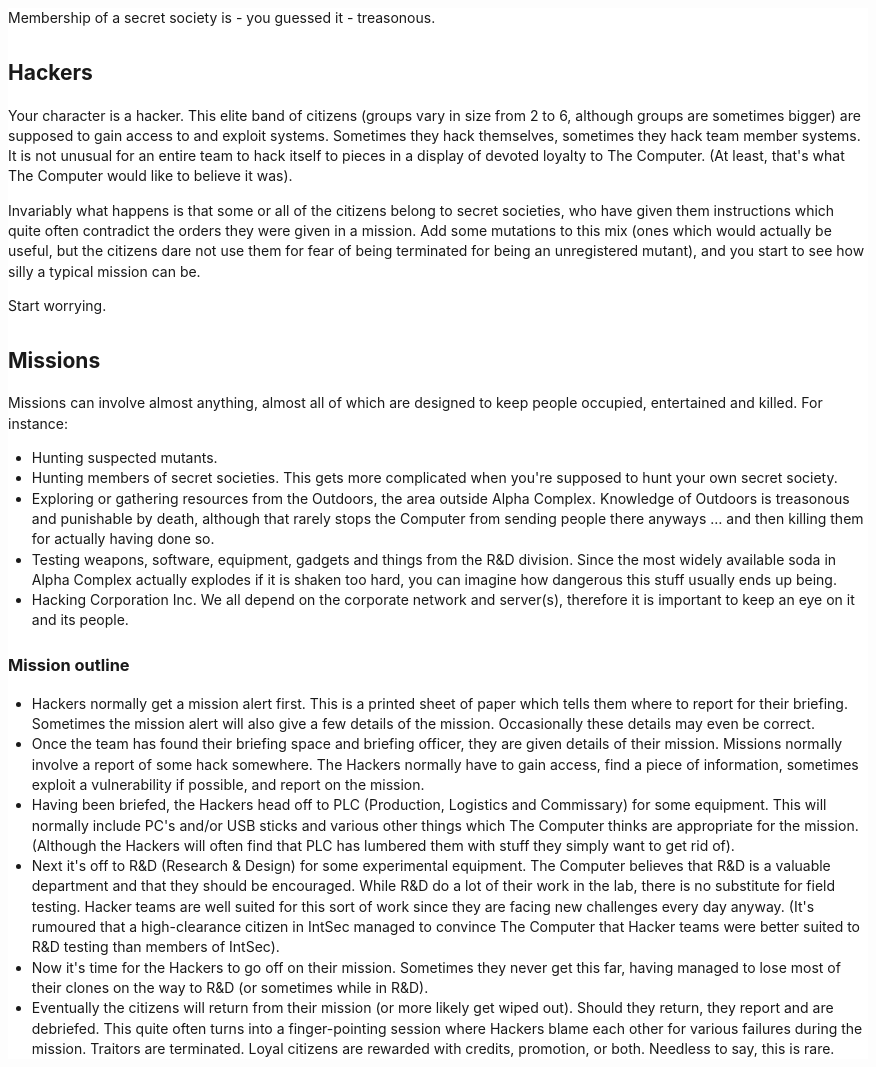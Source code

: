 Membership of a secret society is - you guessed it - treasonous. 

## Hackers

Your character is a hacker. This elite band of citizens (groups vary in size from 2 to 6, although groups are sometimes bigger) are supposed to gain access to and exploit systems. Sometimes they hack themselves, sometimes they hack team member systems. It is not unusual for an entire team to hack itself to pieces in a display of devoted loyalty to The Computer. (At least, that's what The Computer would like to believe it was).

Invariably what happens is that some or all of the citizens belong to secret societies, who have given them instructions which quite often contradict the orders they were given in a mission. Add some mutations to this mix (ones which would actually be useful, but the citizens dare not use them for fear of being terminated for being an unregistered mutant), and you start to see how silly a typical mission can be.

Start worrying. 

## Missions

Missions can involve almost anything, almost all of which are designed to keep people occupied, entertained and killed. For instance:

* Hunting suspected mutants.
* Hunting members of secret societies. This gets more complicated when you're supposed to hunt your own secret society.
* Exploring or gathering resources from the Outdoors, the area outside Alpha Complex. Knowledge of Outdoors is treasonous and punishable by death, although that rarely stops the Computer from sending people there anyways … and then killing them for actually having done so.
* Testing weapons, software, equipment, gadgets and things from the R&D division. Since the most widely available soda in Alpha Complex actually explodes if it is shaken too hard, you can imagine how dangerous this stuff usually ends up being.
* Hacking Corporation Inc. We all depend on the corporate network and server(s), therefore it is important to keep an eye on it and its people.

### Mission outline

* Hackers normally get a mission alert first. This is a printed sheet of paper which tells them where to report for their briefing. Sometimes the mission alert will also give a few details of the mission. Occasionally these details may even be correct.
* Once the team has found their briefing space and briefing officer, they are given details of their mission. Missions normally involve a report of some hack somewhere. The Hackers normally have to gain access, find a piece of information, sometimes exploit a vulnerability if possible, and report on the mission.
* Having been briefed, the Hackers head off to PLC (Production, Logistics and Commissary) for some equipment. This will normally include PC's and/or USB sticks and various other things which The Computer thinks are appropriate for the mission. (Although the Hackers will often find that PLC has lumbered them with stuff they simply want to get rid of).
* Next it's off to R&D (Research & Design) for some experimental equipment. The Computer believes that R&D is a valuable department and that they should be encouraged. While R&D do a lot of their work in the lab, there is no substitute for field testing. Hacker teams are well suited for this sort of work since they are facing new challenges every day anyway. (It's rumoured that a high-clearance citizen in IntSec managed to convince The Computer that Hacker teams were better suited to R&D testing than members of IntSec).
* Now it's time for the Hackers to go off on their mission. Sometimes they never get this far, having managed to lose most of their clones on the way to R&D (or sometimes while in R&D).
* Eventually the citizens will return from their mission (or more likely get wiped out). Should they return, they report and are debriefed. This quite often turns into a finger-pointing session where Hackers blame each other for various failures during the mission. Traitors are terminated. Loyal citizens are rewarded with credits, promotion, or both. Needless to say, this is rare.

